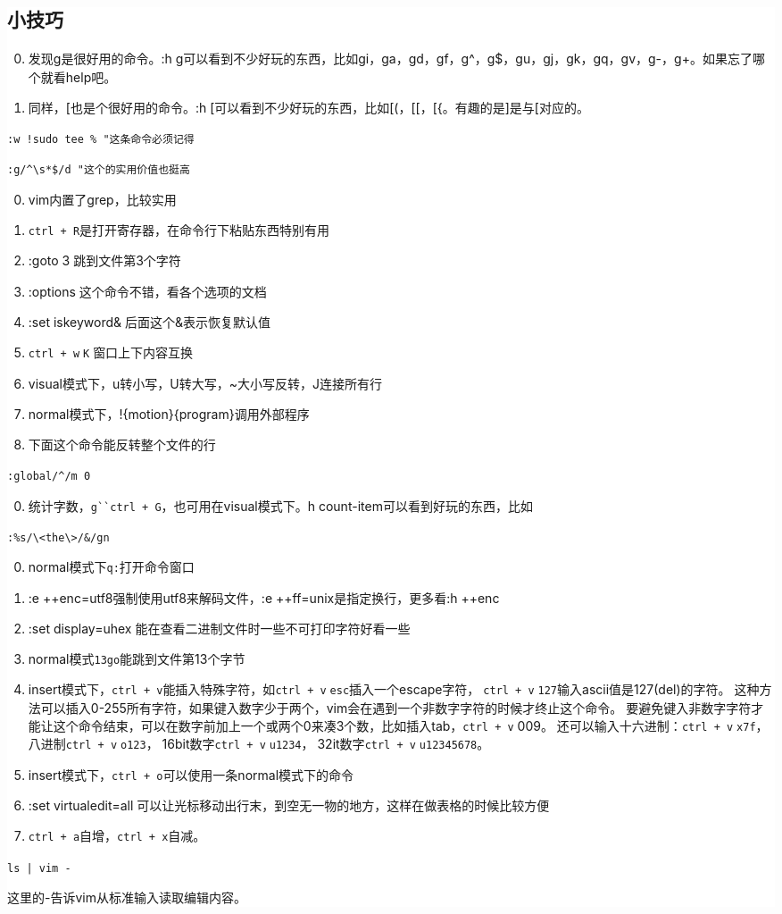 ## 小技巧

0. 发现g是很好用的命令。:h g可以看到不少好玩的东西，比如gi，ga，gd，gf，g^，g$，gu，gj，gk，gq，gv，g-，g+。如果忘了哪个就看help吧。

0. 同样，\[也是个很好用的命令。:h \[可以看到不少好玩的东西，比如\[(，\[\[，\[{。有趣的是]是与\[对应的。

```vim
:w !sudo tee % "这条命令必须记得
```

```vim
:g/^\s*$/d "这个的实用价值也挺高
```

0. vim内置了grep，比较实用

0. `ctrl + R`是打开寄存器，在命令行下粘贴东西特别有用

0. :goto 3 跳到文件第3个字符

0. :options 这个命令不错，看各个选项的文档

0. :set iskeyword& 后面这个&表示恢复默认值

0. `ctrl + w` `K` 窗口上下内容互换

0. visual模式下，u转小写，U转大写，~大小写反转，J连接所有行

0. normal模式下，!{motion}{program}调用外部程序

0. 下面这个命令能反转整个文件的行
```vim
:global/^/m 0
```

0. 统计字数，`g``ctrl + G`，也可用在visual模式下。h count-item可以看到好玩的东西，比如
```vim
:%s/\<the\>/&/gn
```

0. normal模式下`q:`打开命令窗口

0. :e ++enc=utf8强制使用utf8来解码文件，:e ++ff=unix是指定换行，更多看:h ++enc

0. :set display=uhex 能在查看二进制文件时一些不可打印字符好看一些

0. normal模式`13go`能跳到文件第13个字节

0. insert模式下，`ctrl + v`能插入特殊字符，如`ctrl + v` `esc`插入一个escape字符，
`ctrl + v` `127`输入ascii值是127(del)的字符。
这种方法可以插入0-255所有字符，如果键入数字少于两个，vim会在遇到一个非数字字符的时候才终止这个命令。
要避免键入非数字字符才能让这个命令结束，可以在数字前加上一个或两个0来凑3个数，比如插入tab，`ctrl + v` 009。
还可以输入十六进制：`ctrl + v` `x7f`，八进制`ctrl + v` `o123`，
16bit数字`ctrl + v` `u1234`，
32it数字`ctrl + v` `u12345678`。

0. insert模式下，`ctrl + o`可以使用一条normal模式下的命令

0. :set virtualedit=all 可以让光标移动出行末，到空无一物的地方，这样在做表格的时候比较方便

0. `ctrl + a`自增，`ctrl + x`自减。
```vim
ls | vim -
```
这里的-告诉vim从标准输入读取编辑内容。
